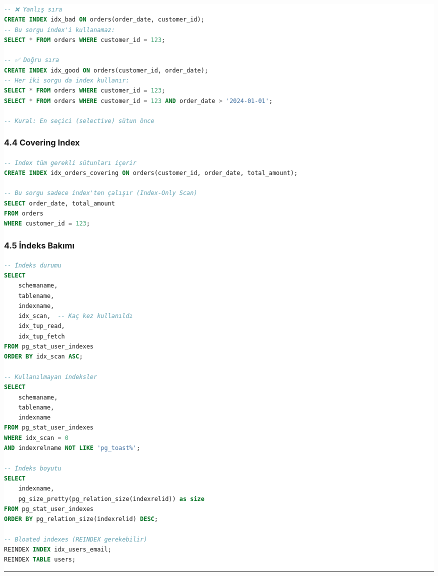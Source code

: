 ```sql
-- ❌ Yanlış sıra
CREATE INDEX idx_bad ON orders(order_date, customer_id);
-- Bu sorgu index'i kullanamaz:
SELECT * FROM orders WHERE customer_id = 123;

-- ✅ Doğru sıra
CREATE INDEX idx_good ON orders(customer_id, order_date);
-- Her iki sorgu da index kullanır:
SELECT * FROM orders WHERE customer_id = 123;
SELECT * FROM orders WHERE customer_id = 123 AND order_date > '2024-01-01';

-- Kural: En seçici (selective) sütun önce
```

### 4.4 Covering Index
```sql
-- Index tüm gerekli sütunları içerir
CREATE INDEX idx_orders_covering ON orders(customer_id, order_date, total_amount);

-- Bu sorgu sadece index'ten çalışır (Index-Only Scan)
SELECT order_date, total_amount 
FROM orders 
WHERE customer_id = 123;
```

### 4.5 İndeks Bakımı

```sql
-- İndeks durumu
SELECT 
    schemaname,
    tablename,
    indexname,
    idx_scan,  -- Kaç kez kullanıldı
    idx_tup_read,
    idx_tup_fetch
FROM pg_stat_user_indexes
ORDER BY idx_scan ASC;

-- Kullanılmayan indeksler
SELECT 
    schemaname,
    tablename,
    indexname
FROM pg_stat_user_indexes
WHERE idx_scan = 0
AND indexrelname NOT LIKE 'pg_toast%';

-- İndeks boyutu
SELECT 
    indexname,
    pg_size_pretty(pg_relation_size(indexrelid)) as size
FROM pg_stat_user_indexes
ORDER BY pg_relation_size(indexrelid) DESC;

-- Bloated indexes (REINDEX gerekebilir)
REINDEX INDEX idx_users_email;
REINDEX TABLE users;
```

---